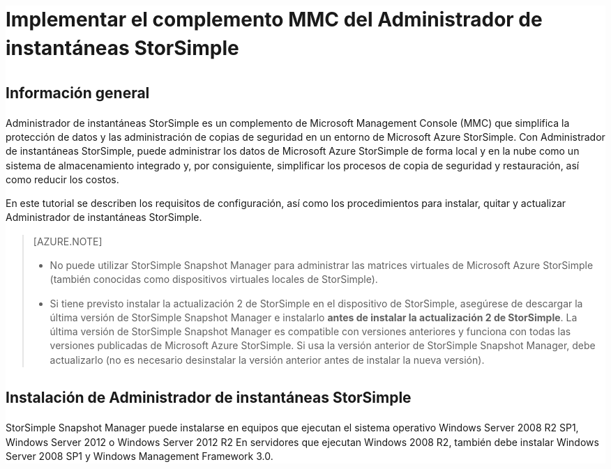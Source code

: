 <properties 
   pageTitle="Implementación de Administrador de instantáneas StorSimple | Microsoft Azure"
   description="Obtenga información acerca de cómo descargar e instalar el Administrador de instantáneas StorSimple, un complemento de MMC para administrar las características de copia de seguridad y protección de datos de StorSimple."
   services="storsimple"
   documentationCenter="NA"
   authors="SharS"
   manager="carolz"
   editor="" />
<tags 
   ms.service="storsimple"
   ms.devlang="NA"
   ms.topic="article"
   ms.tgt_pltfrm="NA"
   ms.workload="TBD"
   ms.date="05/11/2016"
   ms.author="v-sharos" />

# Implementar el complemento MMC del Administrador de instantáneas StorSimple

## Información general

Administrador de instantáneas StorSimple es un complemento de Microsoft Management Console (MMC) que simplifica la protección de datos y las administración de copias de seguridad en un entorno de Microsoft Azure StorSimple. Con Administrador de instantáneas StorSimple, puede administrar los datos de Microsoft Azure StorSimple de forma local y en la nube como un sistema de almacenamiento integrado y, por consiguiente, simplificar los procesos de copia de seguridad y restauración, así como reducir los costos.

En este tutorial se describen los requisitos de configuración, así como los procedimientos para instalar, quitar y actualizar Administrador de instantáneas StorSimple.

>[AZURE.NOTE] 
>
>- No puede utilizar StorSimple Snapshot Manager para administrar las matrices virtuales de Microsoft Azure StorSimple (también conocidas como dispositivos virtuales locales de StorSimple).
>
>- Si tiene previsto instalar la actualización 2 de StorSimple en el dispositivo de StorSimple, asegúrese de descargar la última versión de StorSimple Snapshot Manager e instalarlo **antes de instalar la actualización 2 de StorSimple**. La última versión de StorSimple Snapshot Manager es compatible con versiones anteriores y funciona con todas las versiones publicadas de Microsoft Azure StorSimple. Si usa la versión anterior de StorSimple Snapshot Manager, debe actualizarlo (no es necesario desinstalar la versión anterior antes de instalar la nueva versión).

## Instalación de Administrador de instantáneas StorSimple

StorSimple Snapshot Manager puede instalarse en equipos que ejecutan el sistema operativo Windows Server 2008 R2 SP1, Windows Server 2012 o Windows Server 2012 R2 En servidores que ejecutan Windows 2008 R2, también debe instalar Windows Server 2008 SP1 y Windows Management Framework 3.0.
